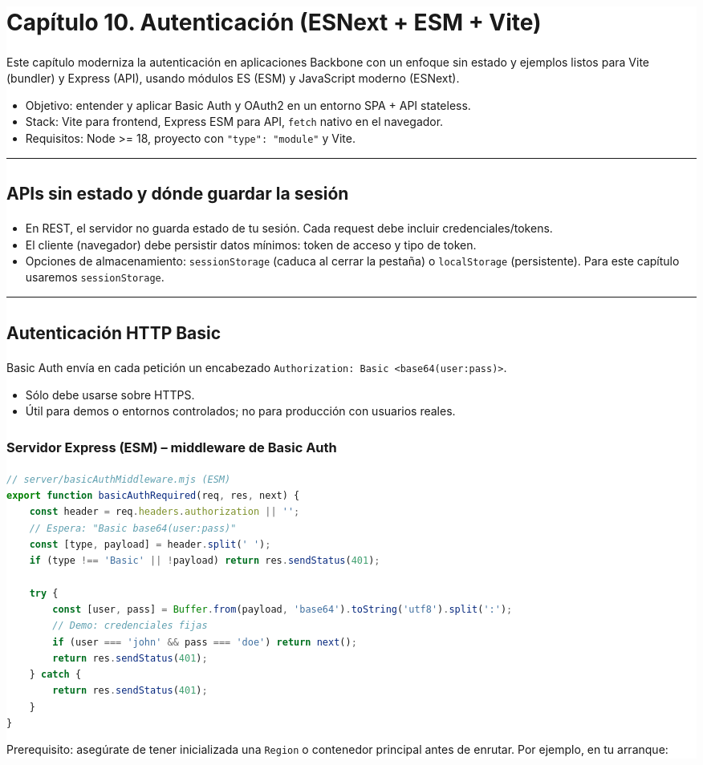 # Capítulo 10. Autenticación (ESNext + ESM + Vite)

Este capítulo moderniza la autenticación en aplicaciones Backbone con un enfoque sin estado y ejemplos listos para Vite (bundler) y Express (API), usando módulos ES (ESM) y JavaScript moderno (ESNext).

- Objetivo: entender y aplicar Basic Auth y OAuth2 en un entorno SPA + API stateless.
- Stack: Vite para frontend, Express ESM para API, `fetch` nativo en el navegador.
- Requisitos: Node >= 18, proyecto con `"type": "module"` y Vite.

---

## APIs sin estado y dónde guardar la sesión

- En REST, el servidor no guarda estado de tu sesión. Cada request debe incluir credenciales/tokens.
- El cliente (navegador) debe persistir datos mínimos: token de acceso y tipo de token.
- Opciones de almacenamiento: `sessionStorage` (caduca al cerrar la pestaña) o `localStorage` (persistente). Para este capítulo usaremos `sessionStorage`.

---

## Autenticación HTTP Basic

Basic Auth envía en cada petición un encabezado `Authorization: Basic <base64(user:pass)>`.

- Sólo debe usarse sobre HTTPS.
- Útil para demos o entornos controlados; no para producción con usuarios reales.

### Servidor Express (ESM) – middleware de Basic Auth

```js
// server/basicAuthMiddleware.mjs (ESM)
export function basicAuthRequired(req, res, next) {
	const header = req.headers.authorization || '';
	// Espera: "Basic base64(user:pass)"
	const [type, payload] = header.split(' ');
	if (type !== 'Basic' || !payload) return res.sendStatus(401);

	try {
		const [user, pass] = Buffer.from(payload, 'base64').toString('utf8').split(':');
		// Demo: credenciales fijas
		if (user === 'john' && pass === 'doe') return next();
		return res.sendStatus(401);
	} catch {
		return res.sendStatus(401);
	}
}
```

Prerequisito: asegúrate de tener inicializada una `Region` o contenedor principal antes de enrutar. Por ejemplo, en tu arranque:

